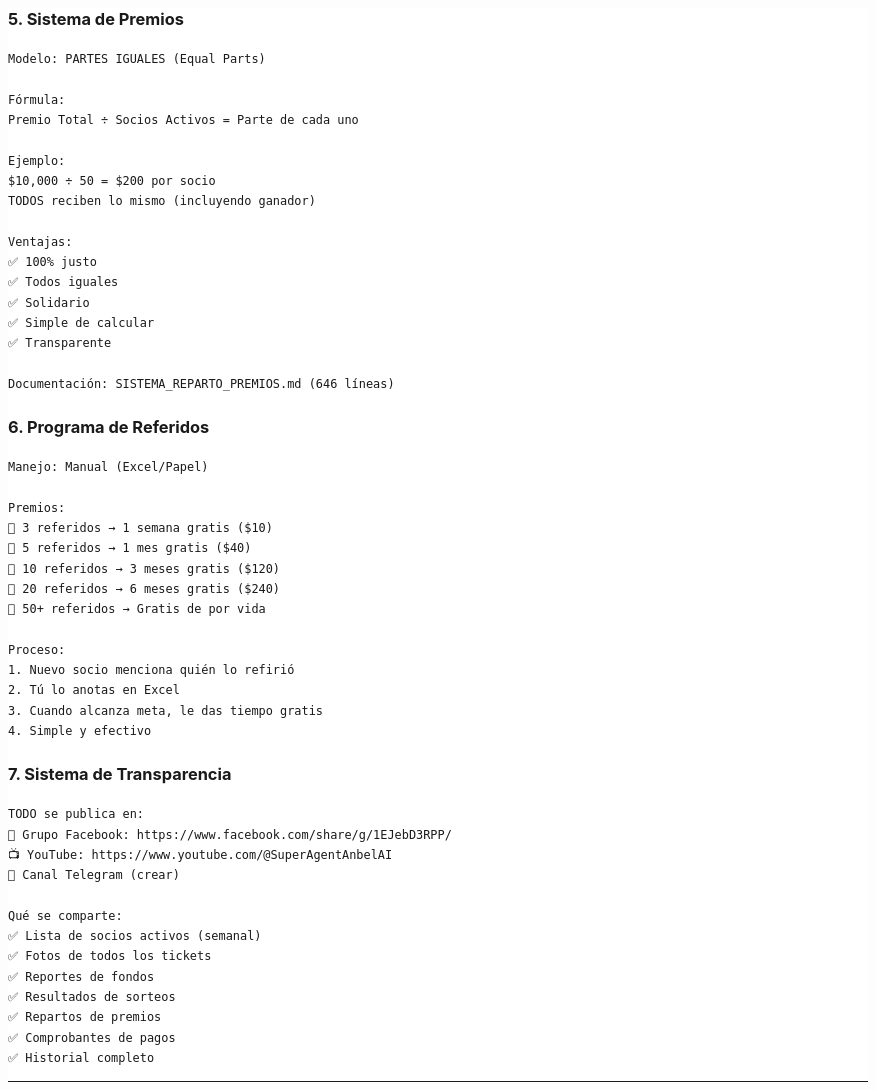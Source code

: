 ### **5. Sistema de Premios**
```
Modelo: PARTES IGUALES (Equal Parts)

Fórmula:
Premio Total ÷ Socios Activos = Parte de cada uno

Ejemplo:
$10,000 ÷ 50 = $200 por socio
TODOS reciben lo mismo (incluyendo ganador)

Ventajas:
✅ 100% justo
✅ Todos iguales
✅ Solidario
✅ Simple de calcular
✅ Transparente

Documentación: SISTEMA_REPARTO_PREMIOS.md (646 líneas)
```

### **6. Programa de Referidos**
```
Manejo: Manual (Excel/Papel)

Premios:
👥 3 referidos → 1 semana gratis ($10)
👥 5 referidos → 1 mes gratis ($40)
👥 10 referidos → 3 meses gratis ($120)
👥 20 referidos → 6 meses gratis ($240)
👥 50+ referidos → Gratis de por vida

Proceso:
1. Nuevo socio menciona quién lo refirió
2. Tú lo anotas en Excel
3. Cuando alcanza meta, le das tiempo gratis
4. Simple y efectivo
```

### **7. Sistema de Transparencia**
```
TODO se publica en:
📘 Grupo Facebook: https://www.facebook.com/share/g/1EJebD3RPP/
📺 YouTube: https://www.youtube.com/@SuperAgentAnbelAI
💬 Canal Telegram (crear)

Qué se comparte:
✅ Lista de socios activos (semanal)
✅ Fotos de todos los tickets
✅ Reportes de fondos
✅ Resultados de sorteos
✅ Repartos de premios
✅ Comprobantes de pagos
✅ Historial completo
```

---